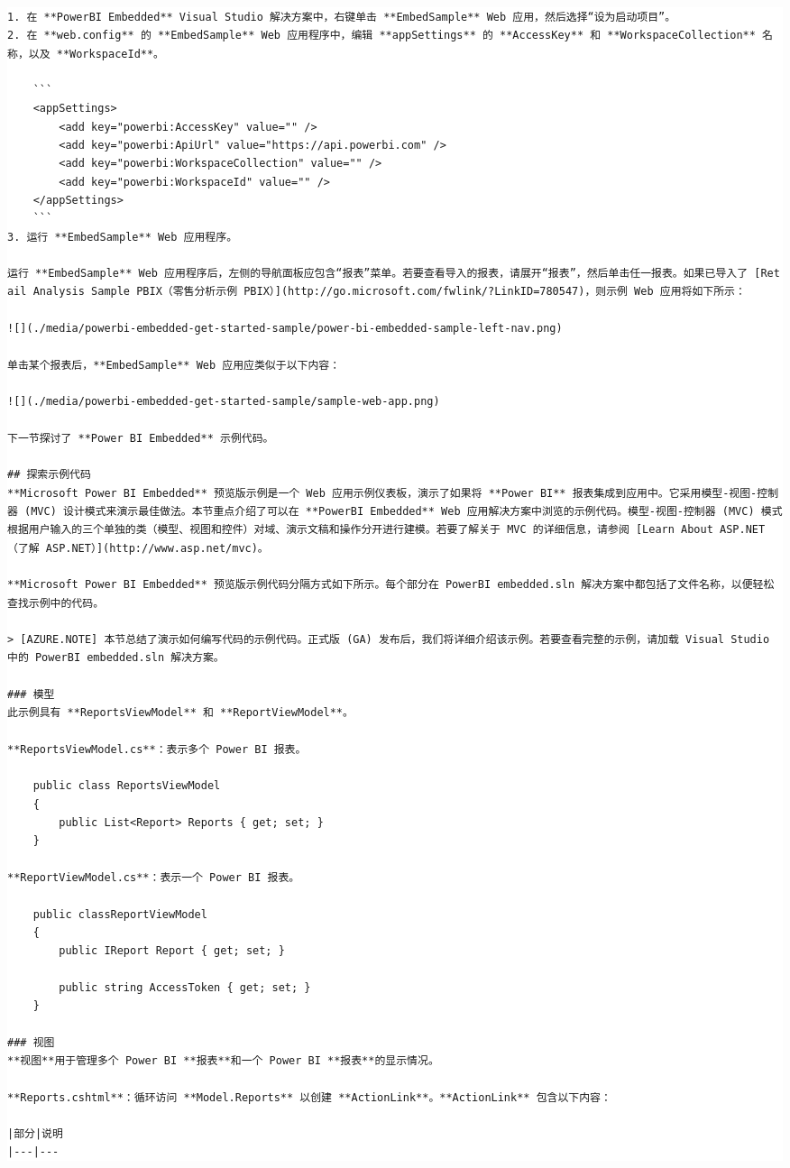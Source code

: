 ````
1. 在 **PowerBI Embedded** Visual Studio 解决方案中，右键单击 **EmbedSample** Web 应用，然后选择“设为启动项目”。
2. 在 **web.config** 的 **EmbedSample** Web 应用程序中，编辑 **appSettings** 的 **AccessKey** 和 **WorkspaceCollection** 名称，以及 **WorkspaceId**。

    ```
    <appSettings>
        <add key="powerbi:AccessKey" value="" />
        <add key="powerbi:ApiUrl" value="https://api.powerbi.com" />
        <add key="powerbi:WorkspaceCollection" value="" />
        <add key="powerbi:WorkspaceId" value="" />
    </appSettings>
    ```
3. 运行 **EmbedSample** Web 应用程序。

运行 **EmbedSample** Web 应用程序后，左侧的导航面板应包含“报表”菜单。若要查看导入的报表，请展开“报表”，然后单击任一报表。如果已导入了 [Retail Analysis Sample PBIX（零售分析示例 PBIX）](http://go.microsoft.com/fwlink/?LinkID=780547)，则示例 Web 应用将如下所示：

![](./media/powerbi-embedded-get-started-sample/power-bi-embedded-sample-left-nav.png)

单击某个报表后，**EmbedSample** Web 应用应类似于以下内容：

![](./media/powerbi-embedded-get-started-sample/sample-web-app.png)

下一节探讨了 **Power BI Embedded** 示例代码。

## 探索示例代码
**Microsoft Power BI Embedded** 预览版示例是一个 Web 应用示例仪表板，演示了如果将 **Power BI** 报表集成到应用中。它采用模型-视图-控制器 (MVC) 设计模式来演示最佳做法。本节重点介绍了可以在 **PowerBI Embedded** Web 应用解决方案中浏览的示例代码。模型-视图-控制器 (MVC) 模式根据用户输入的三个单独的类（模型、视图和控件）对域、演示文稿和操作分开进行建模。若要了解关于 MVC 的详细信息，请参阅 [Learn About ASP.NET（了解 ASP.NET）](http://www.asp.net/mvc)。

**Microsoft Power BI Embedded** 预览版示例代码分隔方式如下所示。每个部分在 PowerBI embedded.sln 解决方案中都包括了文件名称，以便轻松查找示例中的代码。

> [AZURE.NOTE] 本节总结了演示如何编写代码的示例代码。正式版 (GA) 发布后，我们将详细介绍该示例。若要查看完整的示例，请加载 Visual Studio 中的 PowerBI embedded.sln 解决方案。

### 模型
此示例具有 **ReportsViewModel** 和 **ReportViewModel**。

**ReportsViewModel.cs**：表示多个 Power BI 报表。

    public class ReportsViewModel
    {
        public List<Report> Reports { get; set; }
    }

**ReportViewModel.cs**：表示一个 Power BI 报表。

    public classReportViewModel
    {
        public IReport Report { get; set; }

        public string AccessToken { get; set; }
    }

### 视图
**视图**用于管理多个 Power BI **报表**和一个 Power BI **报表**的显示情况。

**Reports.cshtml**：循环访问 **Model.Reports** 以创建 **ActionLink**。**ActionLink** 包含以下内容：

|部分|说明
|---|---
````